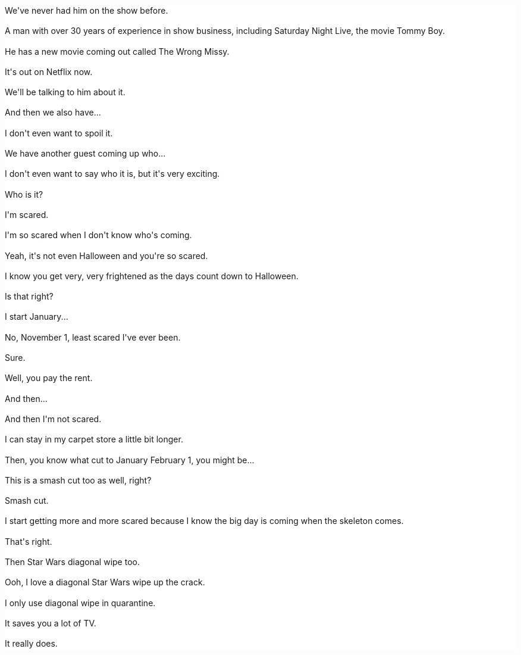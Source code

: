 We've never had him on the show before.

A man with over 30 years of experience in show business, including Saturday Night Live, the movie Tommy Boy.

He has a new movie coming out called The Wrong Missy.

It's out on Netflix now.

We'll be talking to him about it.

And then we also have...

I don't even want to spoil it.

We have another guest coming up who...

I don't even want to say who it is, but it's very exciting.

Who is it?

I'm scared.

I'm so scared when I don't know who's coming.

Yeah, it's not even Halloween and you're so scared.

I know you get very, very frightened as the days count down to Halloween.

Is that right?

I start January...

No, November 1, least scared I've ever been.

Sure.

Well, you pay the rent.

And then...

And then I'm not scared.

I can stay in my carpet store a little bit longer.

Then, you know what cut to January February 1, you might be...

This is a smash cut too as well, right?

Smash cut.

I start getting more and more scared because I know the big day is coming when the skeleton comes.

That's right.

Then Star Wars diagonal wipe too.

Ooh, I love a diagonal Star Wars wipe up the crack.

I only use diagonal wipe in quarantine.

It saves you a lot of TV.

It really does.
